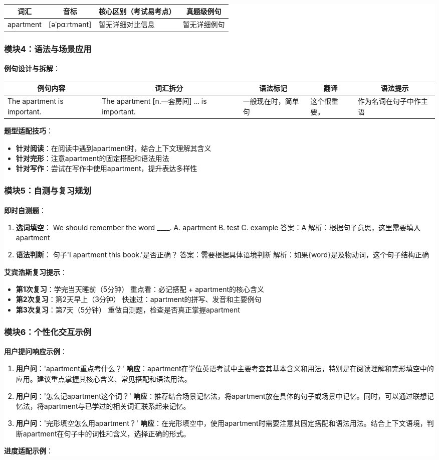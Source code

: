 | 词汇 | 音标 | 核心区别（考试易考点） | 真题级例句 |
|------|------|-------------------------|------------|
| apartment | [əˈpɑːrtmənt] | 暂无详细对比信息 | 暂无详细例句 |

### 模块4：语法与场景应用

**例句设计与拆解**：

| 例句内容 | 词汇拆分 | 语法标记 | 翻译 | 语法提示 |
|---------|---------|---------|------|---------|
| The apartment is important. | The apartment [n.一套房间] ... is important. | 一般现在时，简单句 | 这个很重要。 | 作为名词在句子中作主语 |

**题型适配技巧**：
- **针对阅读**：在阅读中遇到apartment时，结合上下文理解其含义
- **针对完形**：注意apartment的固定搭配和语法用法
- **针对写作**：尝试在写作中使用apartment，提升表达多样性

### 模块5：自测与复习规划

**即时自测题**：

1. **选词填空**：
   We should remember the word ____.
   A. apartment  B. test  C. example
   答案：A
   解析：根据句子意思，这里需要填入apartment

2. **语法判断**：
   句子'I apartment this book.'是否正确？
   答案：需要根据具体语境判断
   解析：如果{word}是及物动词，这个句子结构正确

**艾宾浩斯复习提示**：
- **第1次复习**：学完当天睡前（5分钟）
  重点看：必记搭配 + apartment的核心含义
- **第2次复习**：第2天早上（3分钟）
  快速过：apartment的拼写、发音和主要例句
- **第3次复习**：第7天（5分钟）
  重做自测题，检查是否真正掌握apartment

### 模块6：个性化交互示例

**用户提问响应示例**：

1. **用户问**：'apartment重点考什么？'
   **响应**：apartment在学位英语考试中主要考查其基本含义和用法，特别是在阅读理解和完形填空中的应用。建议重点掌握其核心含义、常见搭配和语法用法。

2. **用户问**：'怎么记apartment这个词？'
   **响应**：推荐结合场景记忆法，将apartment放在具体的句子或场景中记忆。同时，可以通过联想记忆法，将apartment与已学过的相关词汇联系起来记忆。

3. **用户问**：'完形填空怎么用apartment？'
   **响应**：在完形填空中，使用apartment时需要注意其固定搭配和语法用法。结合上下文语境，判断apartment在句子中的词性和含义，选择正确的形式。

**进度适配示例**：
